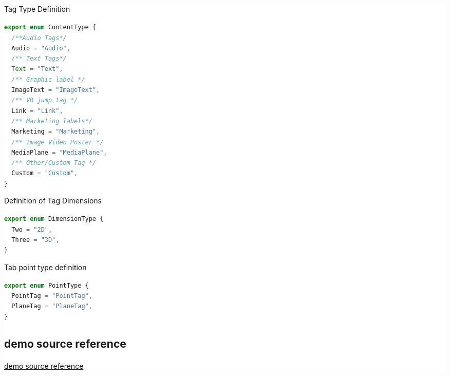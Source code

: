 Tag Type Definition

```typescript
export enum ContentType {
  /**Audio Tags*/
  Audio = "Audio",
  /** Text Tags*/
  Text = "Text",
  /** Graphic label */
  ImageText = "ImageText",
  /** VR jump tag */
  Link = "Link",
  /** Marketing labels*/
  Marketing = "Marketing",
  /** Image Video Poster */
  MediaPlane = "MediaPlane",
  /** Other/Custom Tag */
  Custom = "Custom",
}
```

Definition of Tag Dimensions

```typescript
export enum DimensionType {
  Two = "2D",
  Three = "3D",
}
```

Tab point type definition

```typescript
export enum PointType {
  PointTag = "PointTag",
  PlaneTag = "PlaneTag",
}
```

## demo source reference

[demo source reference](https://github.com/realsee-developer/dnalogel/tree/main/examples/src)
